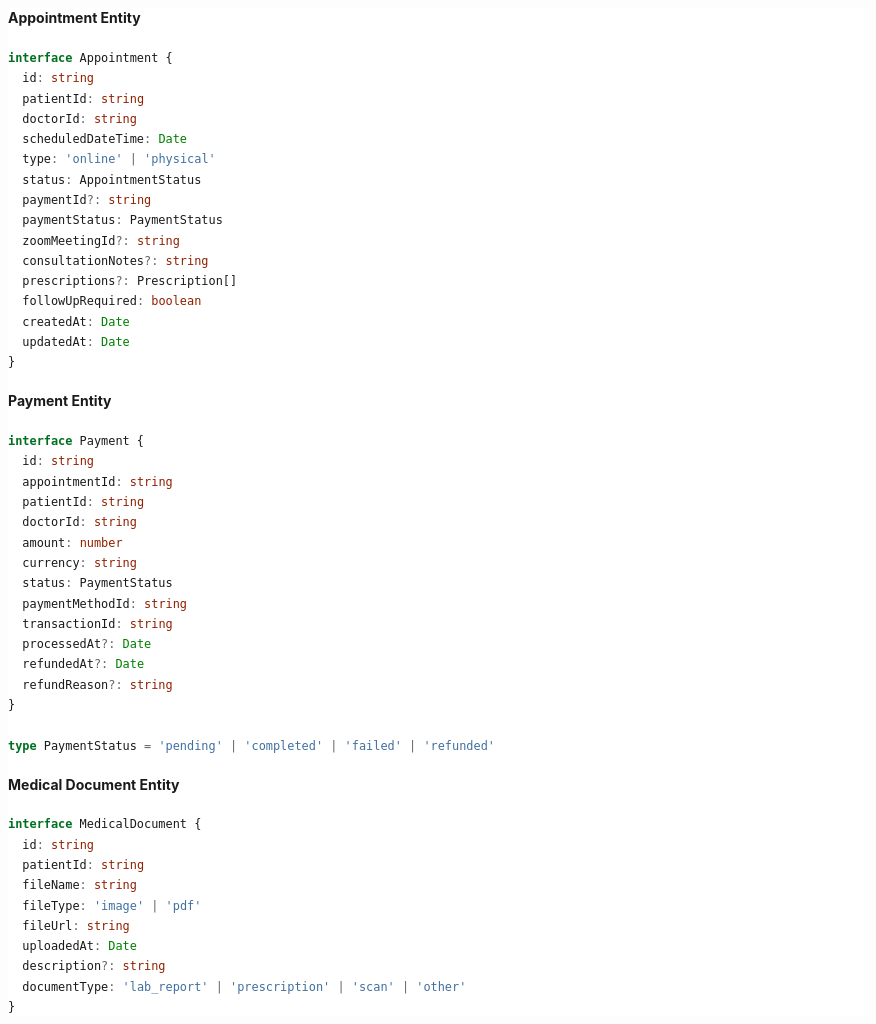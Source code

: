 #### Appointment Entity
```typescript
interface Appointment {
  id: string
  patientId: string
  doctorId: string
  scheduledDateTime: Date
  type: 'online' | 'physical'
  status: AppointmentStatus
  paymentId?: string
  paymentStatus: PaymentStatus
  zoomMeetingId?: string
  consultationNotes?: string
  prescriptions?: Prescription[]
  followUpRequired: boolean
  createdAt: Date
  updatedAt: Date
}
```

#### Payment Entity
```typescript
interface Payment {
  id: string
  appointmentId: string
  patientId: string
  doctorId: string
  amount: number
  currency: string
  status: PaymentStatus
  paymentMethodId: string
  transactionId: string
  processedAt?: Date
  refundedAt?: Date
  refundReason?: string
}

type PaymentStatus = 'pending' | 'completed' | 'failed' | 'refunded'
```

#### Medical Document Entity
```typescript
interface MedicalDocument {
  id: string
  patientId: string
  fileName: string
  fileType: 'image' | 'pdf'
  fileUrl: string
  uploadedAt: Date
  description?: string
  documentType: 'lab_report' | 'prescription' | 'scan' | 'other'
}
```
